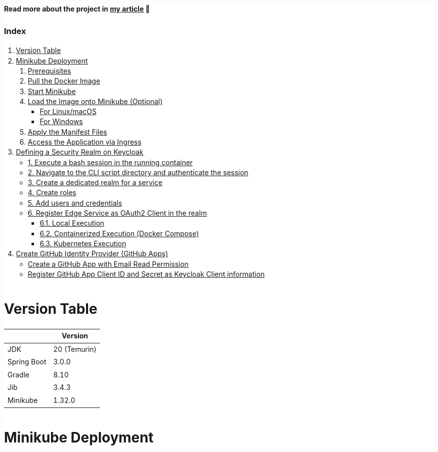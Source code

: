 #### Read more about the project in [my article](https://cynicdog.github.io/posts/cloud-native-spring-with-spa-and-key-cloak/) 📰

### Index

1. [Version Table](#version-table)
2. [Minikube Deployment](#minikube-deployment)
     1. [Prerequisites](#1-prerequisites)
     1. [Pull the Docker Image](#2-pull-the-docker-image)
     2. [Start Minikube](#3-start-minikube)
     3. [Load the Image onto Minikube (Optional)](#4-load-the-image-onto-minikube-optional)
        - [For Linux/macOS](#41-for-linuxmacos)
        - [For Windows](#42-for-windows)
     4. [Apply the Manifest Files](#5-apply-the-manifest-files)
     5. [Access the Application via Ingress](#6-access-the-application-via-ingress)
3. [Defining a Security Realm on Keycloak](#defining-a-security-realm-on-keycloak)
   - [1. Execute a bash session in the running container](#1-execute-a-bash-session-in-the-running-container)
   - [2. Navigate to the CLI script directory and authenticate the session](#2-navigate-to-the-cli-script-directory-and-authenticate-the-session)
   - [3. Create a dedicated realm for a service](#3-create-a-dedicated-realm-for-a-service)
   - [4. Create roles](#4-create-roles)
   - [5. Add users and credentials](#5-add-users-and-credentials)
   - [6. Register Edge Service as OAuth2 Client in the realm](#6-register-edge-service-as-oauth2-client-in-the-realm)
     - [6.1. Local Execution](#61-local-execution)
     - [6.2. Containerized Execution (Docker Compose)](#62-containerized-execution-docker-compose)
     - [6.3. Kubernetes Execution](#63-kubernetes-execution)
4. [Create GitHub Identity Provider (GitHub Apps)](#create-github-identity-provider-github-apps)
   - [Create a GitHub App with Email Read Permission](#create-a-github-app-with-email-read-permission)
   - [Register GitHub App Client ID and Secret as Keycloak Client information](#register-github-app-client-id-and-secret-as-keycloak-client-information)

# Version Table

|             | Version       |
|-------------|---------------|
| JDK         | 20 (Temurin)  |
| Spring Boot | 3.0.0         |
| Gradle      | 8.10          |
| Jib         | 3.4.3         |
| Minikube    | 1.32.0        |

# Minikube Deployment 
